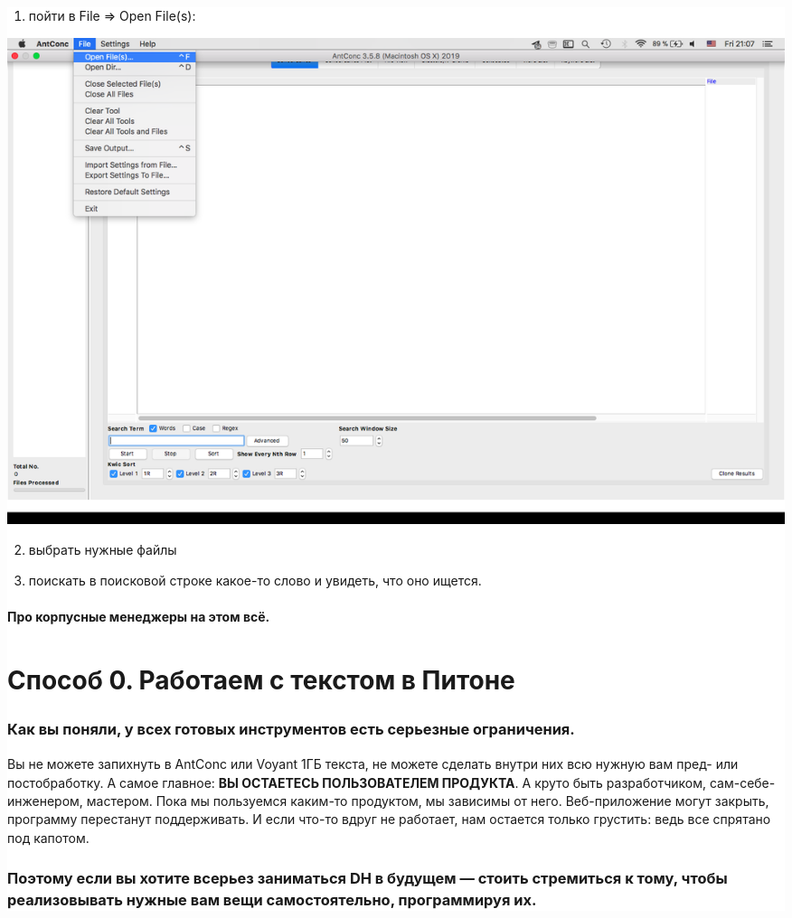 1. пойти в File => Open File(s):

![summary](pics/antconcscreen.png)

2. выбрать нужные файлы

3. поискать в поисковой строке какое-то слово и увидеть, что оно ищется.

#### Про корпусные менеджеры на этом всё.

# Способ 0. Работаем с текстом в Питоне

### Как вы поняли, у всех готовых инструментов есть серьезные ограничения.

Вы не можете запихнуть в AntConc или Voyant 1ГБ текста, не можете сделать внутри них всю нужную вам пред- или постобработку.
А самое главное: **ВЫ ОСТАЕТЕСЬ ПОЛЬЗОВАТЕЛЕМ ПРОДУКТА**. А круто быть разработчиком, сам-себе-инженером, мастером.
Пока мы пользуемся каким-то продуктом, мы зависимы от него. Веб-приложение могут закрыть, программу перестанут поддерживать.
И если что-то вдруг не работает, нам остается только грустить: ведь все спрятано под капотом.

### Поэтому если вы хотите всерьез заниматься DH в будущем — стоить стремиться к тому, чтобы реализовывать нужные вам вещи самостоятельно, программируя их.

